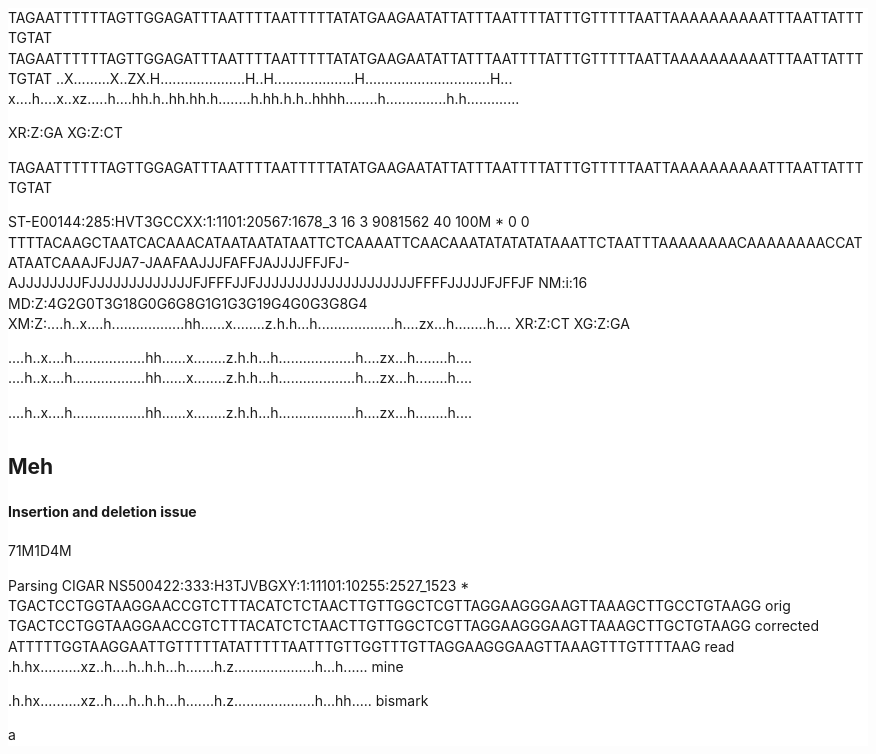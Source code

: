 TAGAATTTTTTAGTTGGAGATTTAATTTTAATTTTTATATGAAGAATATTATTTAATTTTATTTGTTTTTAATTAAAAAAAAAATTTAATTATTTTGTAT
TAGAATTTTTTAGTTGGAGATTTAATTTTAATTTTTATATGAAGAATATTATTTAATTTTATTTGTTTTTAATTAAAAAAAAAATTTAATTATTTTGTAT
..X.........X..ZX.H.....................H..H....................H...............................H...
x....h....x..xz.....h....hh.h..hh.hh.h........h.hh.h.h..hhhh........h...............h.h.............

XR:Z:GA
XG:Z:CT

TAGAATTTTTTAGTTGGAGATTTAATTTTAATTTTTATATGAAGAATATTATTTAATTTTATTTGTTTTTAATTAAAAAAAAAATTTAATTATTTTGTAT





ST-E00144:285:HVT3GCCXX:1:1101:20567:1678_3	16	3	9081562	40	100M	*	0	0	TTTTACAAGCTAATCACAAACATAATAATATAATTCTCAAAATTCAACAAATATATATATAAATTCTAATTTAAAAAAAACAAAAAAAACCATATAATCAAAJFJJA7-JAAFAAJJJFAFFJAJJJJFFJFJ-AJJJJJJJJFJJJJJJJJJJJJJFJFFFJJFJJJJJJJJJJJJJJJJJJJJFFFFJJJJJFJFFJF	NM:i:16	MD:Z:4G2G0T3G18G0G6G8G1G1G3G19G4G0G3G8G4	XM:Z:....h..x....h..................hh......x........z.h.h...h...................h....zx...h........h....	XR:Z:CT	XG:Z:GA


....h..x....h..................hh......x........z.h.h...h...................h....zx...h........h....
....h..x....h..................hh......x........z.h.h...h...................h....zx...h........h....

....h..x....h..................hh......x........z.h.h...h...................h....zx...h........h....




## Meh


#### Insertion and deletion issue



71M1D4M





Parsing CIGAR
NS500422:333:H3TJVBGXY:1:11101:10255:2527_1523                         *
TGACTCCTGGTAAGGAACCGTCTTTACATCTCTAACTTGTTGGCTCGTTAGGAAGGGAAGTTAAAGCTTGCCTGTAAGG         orig
TGACTCCTGGTAAGGAACCGTCTTTACATCTCTAACTTGTTGGCTCGTTAGGAAGGGAAGTTAAAGCTTGCTGTAAGG          corrected
  ATTTTTGGTAAGGAATTGTTTTTATATTTTTAATTTGTTGGTTTGTTAGGAAGGGAAGTTAAAGTTTGTTTTAAG           read
  .h.hx..........xz..h....h..h.h...h.......h.z....................h...h......           mine

  .h.hx..........xz..h....h..h.h...h.......h.z....................h...hh.....           bismark




a
